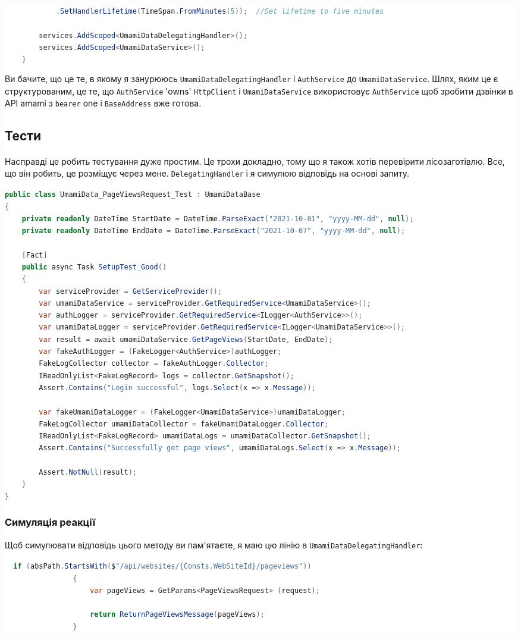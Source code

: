 ```csharp
            .SetHandlerLifetime(TimeSpan.FromMinutes(5));  //Set lifetime to five minutes

        services.AddScoped<UmamiDataDelegatingHandler>();
        services.AddScoped<UmamiDataService>();
    }
```

Ви бачите, що це те, в якому я занурююсь `UmamiDataDelegatingHandler` і `AuthService` до `UmamiDataService`. Шлях, яким це є структурованим, це те, що `AuthService` 'owns' `HttpClient` і `UmamiDataService` використовує `AuthService` щоб зробити дзвінки в API amami з `bearer` one і `BaseAddress` вже готова.

## Тести

Насправді це робить тестування дуже простим. Це трохи докладно, тому що я також хотів перевірити лісозаготівлю. Все, що він робить, це розміщує через мене. `DelegatingHandler` і я симулюю відповідь на основі запиту.

```csharp
public class UmamiData_PageViewsRequest_Test : UmamiDataBase
{
    private readonly DateTime StartDate = DateTime.ParseExact("2021-10-01", "yyyy-MM-dd", null);
    private readonly DateTime EndDate = DateTime.ParseExact("2021-10-07", "yyyy-MM-dd", null);
    
    [Fact]
    public async Task SetupTest_Good()
    {
        var serviceProvider = GetServiceProvider();
        var umamiDataService = serviceProvider.GetRequiredService<UmamiDataService>();
        var authLogger = serviceProvider.GetRequiredService<ILogger<AuthService>>();
        var umamiDataLogger = serviceProvider.GetRequiredService<ILogger<UmamiDataService>>();
        var result = await umamiDataService.GetPageViews(StartDate, EndDate);
        var fakeAuthLogger = (FakeLogger<AuthService>)authLogger;
        FakeLogCollector collector = fakeAuthLogger.Collector; 
        IReadOnlyList<FakeLogRecord> logs = collector.GetSnapshot();
        Assert.Contains("Login successful", logs.Select(x => x.Message));
        
        var fakeUmamiDataLogger = (FakeLogger<UmamiDataService>)umamiDataLogger;
        FakeLogCollector umamiDataCollector = fakeUmamiDataLogger.Collector;
        IReadOnlyList<FakeLogRecord> umamiDataLogs = umamiDataCollector.GetSnapshot();
        Assert.Contains("Successfully got page views", umamiDataLogs.Select(x => x.Message));
        
        Assert.NotNull(result);
    }
}
```

### Симуляція реакції

Щоб симулювати відповідь цього методу ви пам'ятаєте, я маю цю лінію в `UmamiDataDelegatingHandler`:

```csharp
  if (absPath.StartsWith($"/api/websites/{Consts.WebSiteId}/pageviews"))
                {
                    var pageViews = GetParams<PageViewsRequest> (request);
                  
                    return ReturnPageViewsMessage(pageViews);
                }
```
